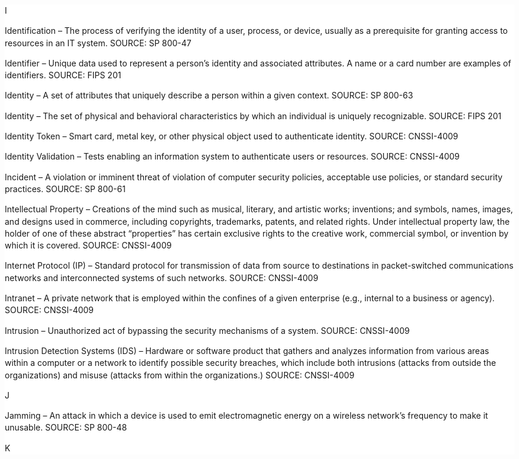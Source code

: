 I

Identification – The process of verifying the identity of a user, process, or device, usually as a prerequisite for granting access to resources in an IT system.
SOURCE: SP 800-47

Identifier – Unique data used to represent a person’s identity and associated attributes. A name or a card number are examples of identifiers.
SOURCE: FIPS 201

Identity – A set of attributes that uniquely describe a person within a given context.
SOURCE: SP 800-63

Identity – The set of physical and behavioral characteristics by which an individual is uniquely recognizable.
SOURCE: FIPS 201

Identity Token – Smart card, metal key, or other physical object used to authenticate identity.
SOURCE: CNSSI-4009

Identity Validation – Tests enabling an information system to authenticate users or resources.
SOURCE: CNSSI-4009

Incident – A violation or imminent threat of violation of computer security policies, acceptable use policies, or standard security practices.
SOURCE: SP 800-61

Intellectual Property – Creations of the mind such as musical, literary, and artistic works; inventions; and symbols, names, images, and designs used in commerce, including copyrights, trademarks, patents, and related rights. Under intellectual property law, the holder of one of these abstract “properties” has certain exclusive rights to the creative work, commercial symbol, or invention by which it is covered.
SOURCE: CNSSI-4009

Internet Protocol (IP) – Standard protocol for transmission of data from source to destinations in packet-switched communications networks and interconnected systems of such networks.
SOURCE: CNSSI-4009

Intranet – A private network that is employed within the confines of a given enterprise (e.g., internal to a business or agency).
SOURCE: CNSSI-4009

Intrusion – Unauthorized act of bypassing the security mechanisms of a system.
SOURCE: CNSSI-4009

Intrusion Detection Systems (IDS) – Hardware or software product that gathers and analyzes information from various areas within a computer or a network to identify possible security breaches, which include both intrusions (attacks from outside the organizations) and misuse (attacks from within the organizations.)
SOURCE: CNSSI-4009

J

Jamming – An attack in which a device is used to emit electromagnetic energy on a wireless network’s frequency to make it unusable.
SOURCE: SP 800-48

K
